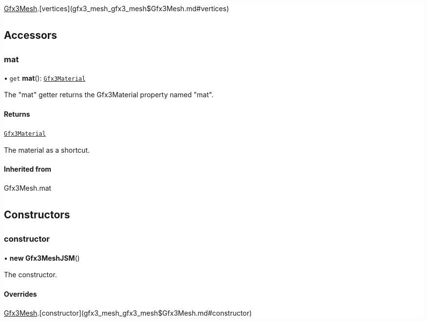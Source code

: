 [Gfx3Mesh](gfx3_mesh_gfx3_mesh$Gfx3Mesh.md).[vertices](gfx3_mesh_gfx3_mesh$Gfx3Mesh.md#vertices)

## Accessors

### mat

• `get` **mat**(): [`Gfx3Material`](gfx3_mesh_gfx3_mesh_material$Gfx3Material.md)

The "mat" getter returns the Gfx3Material property named "mat".

#### Returns

[`Gfx3Material`](gfx3_mesh_gfx3_mesh_material$Gfx3Material.md)

The material as a shortcut.

#### Inherited from

Gfx3Mesh.mat

## Constructors

### constructor

• **new Gfx3MeshJSM**()

The constructor.

#### Overrides

[Gfx3Mesh](gfx3_mesh_gfx3_mesh$Gfx3Mesh.md).[constructor](gfx3_mesh_gfx3_mesh$Gfx3Mesh.md#constructor)
